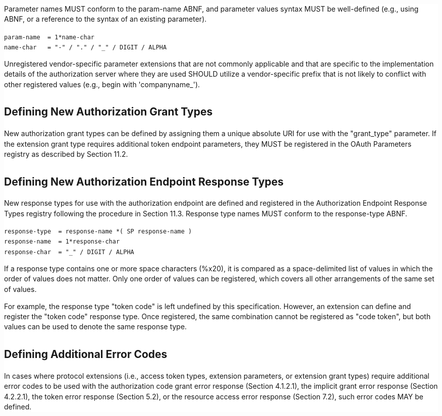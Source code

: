 Parameter names MUST conform to the param-name ABNF, and parameter
values syntax MUST be well-defined (e.g., using ABNF, or a reference
to the syntax of an existing parameter).

    param-name  = 1*name-char
    name-char   = "-" / "." / "_" / DIGIT / ALPHA

Unregistered vendor-specific parameter extensions that are not
commonly applicable and that are specific to the implementation
details of the authorization server where they are used SHOULD
utilize a vendor-specific prefix that is not likely to conflict with
other registered values (e.g., begin with 'companyname_').


Defining New Authorization Grant Types
--------------------------------------

New authorization grant types can be defined by assigning them a
unique absolute URI for use with the "grant_type" parameter.  If the
extension grant type requires additional token endpoint parameters,
they MUST be registered in the OAuth Parameters registry as described
by Section 11.2.


Defining New Authorization Endpoint Response Types
--------------------------------------------------

New response types for use with the authorization endpoint are
defined and registered in the Authorization Endpoint Response Types
registry following the procedure in Section 11.3.  Response type
names MUST conform to the response-type ABNF.

    response-type  = response-name *( SP response-name )
    response-name  = 1*response-char
    response-char  = "_" / DIGIT / ALPHA

If a response type contains one or more space characters (%x20), it
is compared as a space-delimited list of values in which the order of
values does not matter.  Only one order of values can be registered,
which covers all other arrangements of the same set of values.

For example, the response type "token code" is left undefined by this
specification.  However, an extension can define and register the
"token code" response type.  Once registered, the same combination
cannot be registered as "code token", but both values can be used to
denote the same response type.


Defining Additional Error Codes
-------------------------------

In cases where protocol extensions (i.e., access token types,
extension parameters, or extension grant types) require additional
error codes to be used with the authorization code grant error
response (Section 4.1.2.1), the implicit grant error response
(Section 4.2.2.1), the token error response (Section 5.2), or the
resource access error response (Section 7.2), such error codes MAY be
defined.
